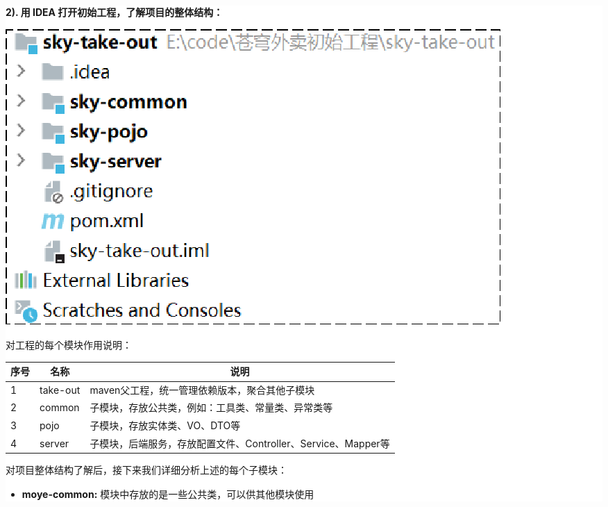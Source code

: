 **2). 用 IDEA 打开初始工程，了解项目的整体结构：**

![](assets/01.%20环境搭建_image_9.png)

对工程的每个模块作用说明：

|**序号**|**名称**|**说明**|
|---|---|---|
|1|take-out|maven父工程，统一管理依赖版本，聚合其他子模块|
|2|common|子模块，存放公共类，例如：工具类、常量类、异常类等|
|3|pojo|子模块，存放实体类、VO、DTO等|
|4|server|子模块，后端服务，存放配置文件、Controller、Service、Mapper等|

对项目整体结构了解后，接下来我们详细分析上述的每个子模块：

- **moye-common:** 模块中存放的是一些公共类，可以供其他模块使用
    